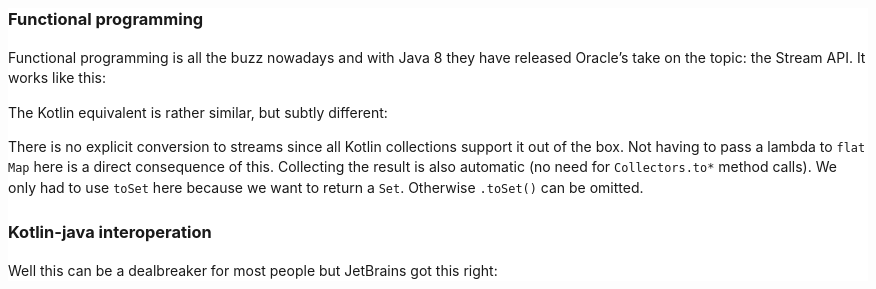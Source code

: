 


### Functional programming

Functional programming is all the buzz nowadays and with Java 8 they have released Oracle’s take on the topic: the Stream API. It works like this:





<iframe width="700" height="250" src="/media/12840e53099d27ab85b22fa89a34c282?postId=16b35c5f54a2" data-media-id="12840e53099d27ab85b22fa89a34c282" data-thumbnail="https://i.embed.ly/1/image?url=https%3A%2F%2Favatars0.githubusercontent.com%2Fu%2F1253248%3Fv%3D4%26s%3D400&amp;key=a19fcc184b9711e1b4764040d3dc5c07" allowfullscreen="" frameborder="0"></iframe>





The Kotlin equivalent is rather similar, but subtly different:





<iframe width="700" height="250" src="/media/56c0a7767d39cff626bce45b9a59ebda?postId=16b35c5f54a2" data-media-id="56c0a7767d39cff626bce45b9a59ebda" data-thumbnail="https://i.embed.ly/1/image?url=https%3A%2F%2Favatars0.githubusercontent.com%2Fu%2F1253248%3Fv%3D4%26s%3D400&amp;key=a19fcc184b9711e1b4764040d3dc5c07" allowfullscreen="" frameborder="0"></iframe>





There is no explicit conversion to streams since all Kotlin collections support it out of the box. Not having to pass a lambda to `flatMap` here is a direct consequence of this. Collecting the result is also automatic (no need for `Collectors.to*` method calls). We only had to use `toSet` here because we want to return a `Set`. Otherwise `.toSet()` can be omitted.

### Kotlin-java interoperation

Well this can be a dealbreaker for most people but JetBrains got this right:





<iframe width="700" height="250" src="/media/fc7533ea9dab4ccb1341e3869dd34f23?postId=16b35c5f54a2" data-media-id="fc7533ea9dab4ccb1341e3869dd34f23" data-thumbnail="https://i.embed.ly/1/image?url=https%3A%2F%2Favatars0.githubusercontent.com%2Fu%2F1253248%3Fv%3D4%26s%3D400&amp;key=a19fcc184b9711e1b4764040d3dc5c07" allowfullscreen="" frameborder="0"></iframe>









<iframe width="700" height="250" src="/media/1135202d3b411475860e8f57b3f4fcf5?postId=16b35c5f54a2" data-media-id="1135202d3b411475860e8f57b3f4fcf5" data-thumbnail="https://i.embed.ly/1/image?url=https%3A%2F%2Favatars0.githubusercontent.com%2Fu%2F1253248%3Fv%3D4%26s%3D400&amp;key=a19fcc184b9711e1b4764040d3dc5c07" allowfullscreen="" frameborder="0"></iframe>


